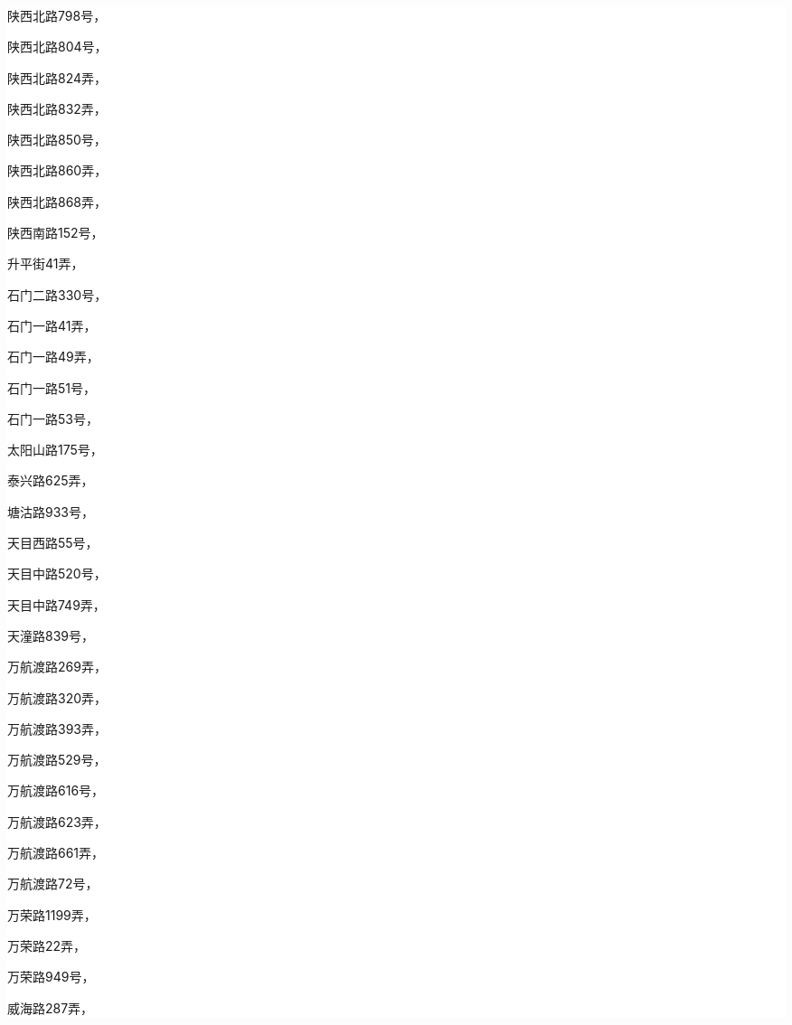陕西北路798号，

陕西北路804号，

陕西北路824弄，

陕西北路832弄，

陕西北路850号，

陕西北路860弄，

陕西北路868弄，

陕西南路152号，

升平街41弄，

石门二路330号，

石门一路41弄，

石门一路49弄，

石门一路51号，

石门一路53号，

太阳山路175号，

泰兴路625弄，

塘沽路933号，

天目西路55号，

天目中路520号，

天目中路749弄，

天潼路839号，

万航渡路269弄，

万航渡路320弄，

万航渡路393弄，

万航渡路529号，

万航渡路616号，

万航渡路623弄，

万航渡路661弄，

万航渡路72号，

万荣路1199弄，

万荣路22弄，

万荣路949号，

威海路287弄，
